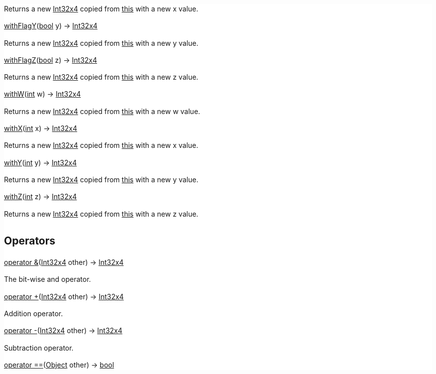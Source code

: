 Returns a new [Int32x4](int32x4-class) copied from [this](int32x4-class)
with a new x value.

[withFlagY](int32x4/withflagy)([bool](../dart-core/bool-class) y) →
[Int32x4](int32x4-class)

Returns a new [Int32x4](int32x4-class) copied from [this](int32x4-class)
with a new y value.

[withFlagZ](int32x4/withflagz)([bool](../dart-core/bool-class) z) →
[Int32x4](int32x4-class)

Returns a new [Int32x4](int32x4-class) copied from [this](int32x4-class)
with a new z value.

[withW](int32x4/withw)([int](../dart-core/int-class) w) →
[Int32x4](int32x4-class)

Returns a new [Int32x4](int32x4-class) copied from [this](int32x4-class)
with a new w value.

[withX](int32x4/withx)([int](../dart-core/int-class) x) →
[Int32x4](int32x4-class)

Returns a new [Int32x4](int32x4-class) copied from [this](int32x4-class)
with a new x value.

[withY](int32x4/withy)([int](../dart-core/int-class) y) →
[Int32x4](int32x4-class)

Returns a new [Int32x4](int32x4-class) copied from [this](int32x4-class)
with a new y value.

[withZ](int32x4/withz)([int](../dart-core/int-class) z) →
[Int32x4](int32x4-class)

Returns a new [Int32x4](int32x4-class) copied from [this](int32x4-class)
with a new z value.

Operators
---------

[operator &](int32x4/operator_bitwise_and)([Int32x4](int32x4-class)
other) → [Int32x4](int32x4-class)

The bit-wise and operator.

[operator +](int32x4/operator_plus)([Int32x4](int32x4-class) other) →
[Int32x4](int32x4-class)

Addition operator.

[operator -](int32x4/operator_minus)([Int32x4](int32x4-class) other) →
[Int32x4](int32x4-class)

Subtraction operator.

[operator
==](../dart-core/object/operator_equals)([Object](../dart-core/object-class)
other) → [bool](../dart-core/bool-class)
